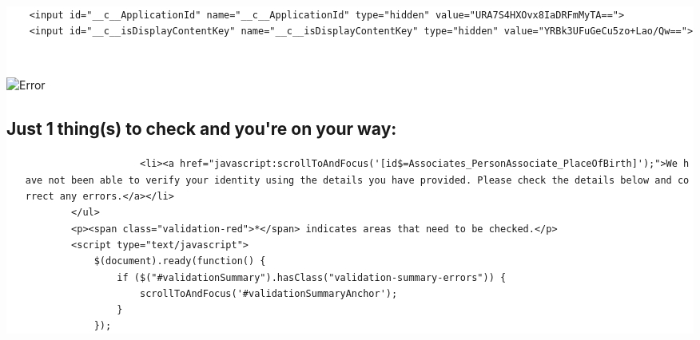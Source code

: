         <input id="__c__ApplicationId" name="__c__ApplicationId" type="hidden" value="URA7S4HXOvx8IaDRFmMyTA==">
        <input id="__c__isDisplayContentKey" name="__c__isDisplayContentKey" type="hidden" value="YRBk3UFuGeCu5zo+Lao/Qw==">

<input id="__c__Sections_0__View" name="__c__Sections[0].View" type="hidden" value="Ck183ssTSppwGOMl8fipQLs0oXG69TS3ef2pQOKUPxU="><input id="__c__Sections_0__Title" name="__c__Sections[0].Title" type="hidden" value="bsWZ11PFbHMHpWaRGQZDpg=="><input id="__c__Sections_1__View" name="__c__Sections[1].View" type="hidden" value="NdFye4FxJ0bJ1jmt4EKoipuFbJuJy/9oyTxKngE/Qio="><input id="__c__Sections_1__Title" name="__c__Sections[1].Title" type="hidden" value="Cm6KrPkHJQcPwkWN943iKupapObRVx8jyHZF9SAPk4c="><input id="__c__Sections_2__View" name="__c__Sections[2].View" type="hidden" value="jsNsJEDosOY4cNxA4+gqy922+Ae7YUTWERMqGytgZ4w="><input id="__c__Sections_2__Title" name="__c__Sections[2].Title" type="hidden" value="juxv3VNIWq8tZjnLUo8aV5/oDKDOn0DRubR7wDrNvsQ="><input id="__c__Sections_3__View" name="__c__Sections[3].View" type="hidden" value="iHEclue7v9iGEkYb3zqXCZKg/ph7EitVI9a9BMISqE4="><input id="__c__Sections_3__Title" name="__c__Sections[3].Title" type="hidden" value="EcDAssUGPUyq8p25ytFk1gGiyk4IEYAVjV8J5e95z6Y="><input id="__c__Sections_4__View" name="__c__Sections[4].View" type="hidden" value="QrIcV3hHXMc75U/JVBZESNWB8LmHsVIQUn+lBVqumwE="><input id="__c__Sections_4__Title" name="__c__Sections[4].Title" type="hidden" value="ALi+xI8ZNm25zqEnGGb6u4+KPZs9cahDovIHvia/3Xg="><input id="__c__Sections_5__View" name="__c__Sections[5].View" type="hidden" value="MFZfuLgfFep13Oyssexe0A=="><input id="__c__Sections_5__Title" name="__c__Sections[5].Title" type="hidden" value="JgBok2ySh4NMrnoVYJr5hP8k6wfEKPKfFFEyUvwW57U="><input id="__c__Sections_6__View" name="__c__Sections[6].View" type="hidden" value="0hzUfmZNmkI9izDRFC4TNLDKh/uLTZdJ2shGsMh5byo="><input id="__c__Sections_6__Title" name="__c__Sections[6].Title" type="hidden" value="J73g1+iZE5OVLINti+pqqMo/+HUsD8ROT30H++eTpew="><input id="__c__Sections_7__View" name="__c__Sections[7].View" type="hidden" value="SzM0Ch6cIAEU6k0Xke772FCg2wbk2wxCqv6P5XQ0EUE="><input id="__c__Sections_7__Title" name="__c__Sections[7].Title" type="hidden" value="FHFHYHwknKNWM2xz0y1h0QztRXcEN3qQdtSdxY8VD90=">        
<input id="__c__Registrations_0_" name="__c__Registrations[0]" type="hidden" value="/4pu/HURh44V1/ejVGQIEQ=="><input id="__c__Registrations_1_" name="__c__Registrations[1]" type="hidden" value="z5GyAIlGkn4RLFR84HSFHg==">    </div>
    <div id="ajax-container-for-companydetails"><input id="__c__SectionIndexId" name="__c__SectionIndexId" type="hidden" value="b62BVAWBWSYqn4uePpL3KQ==">


<div id="validationSummary" class="validation-summary-errors validation-container clearfix" data-valmsg-summary="true">
    <div class="grid-row">
        <div class="validation-summary-icon">
            <img src="/business-registration/img/ico-alert-red.png" alt="Error">
        </div>
        <div class="validation-message">
            <h2><a id="validationSummaryAnchor" tabindex="-1">Just <span id="validation-error-count">1</span> thing(s) to check and you're on your way:</a>
            </h2>
            <ul class="validation-message-errors">
                

                        <li><a href="javascript:scrollToAndFocus('[id$=Associates_PersonAssociate_PlaceOfBirth]');">We have not been able to verify your identity using the details you have provided. Please check the details below and correct any errors.</a></li>
            </ul>
            <p><span class="validation-red">*</span> indicates areas that need to be checked.</p>
            <script type="text/javascript">
                $(document).ready(function() {
                    if ($("#validationSummary").hasClass("validation-summary-errors")) {
                        scrollToAndFocus('#validationSummaryAnchor');
                    }
                });
